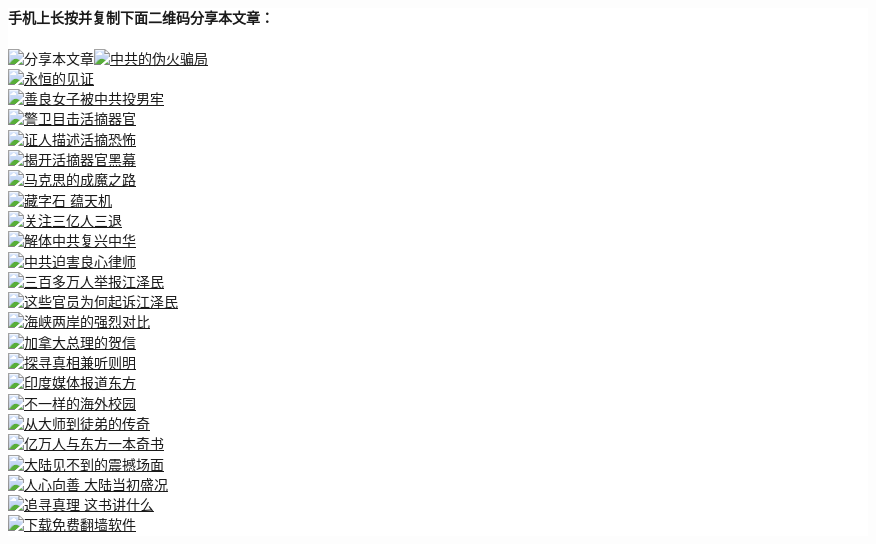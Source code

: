 <strong>手机上长按并复制下面二维码分享本文章：</strong><br><br><img src="https://chart.apis.google.com/chart?cht=qr&chs=240x240&choe=UTF-8&chld=M|2&chl=https://github.com/yezrrt3460/djy/blob/master/gb/16/2/21/n4645108.md%231" title="分享本文章"></td><td VALIGN=TOP><a href="https://github.com/yezrrt3460/djy/blob/master/gb/16/1/21/n4622075.md?dfh#1" target="_blank"><img src="https://raw.githubusercontent.com/yezrrt3460/djy/master/gb/300/wei-f1.jpg" title="中共的伪火骗局"  alt="中共的伪火骗局"></a><br><a href="https://github.com/yezrrt3460/www/blob/master/README.md?dfh#9" target="_blank"><img src="https://raw.githubusercontent.com/yezrrt3460/djy/master/gb/300/yong-h.jpg" title="永恒的见证"  alt="永恒的见证"></a><br><a href="https://github.com/yezrrt3460/djy/blob/master/gb/13/9/29/n3974789.md?dfh#1" target="_blank"><img src="https://raw.githubusercontent.com/yezrrt3460/djy/master/gb/300/shang-lnz.jpg" title="善良女子被中共投男牢"  alt="善良女子被中共投男牢"></a><br><a href="https://github.com/yezrrt3460/djy/blob/master/gb/16/3/16/n4663449.md?dfh#1" target="_blank"><img src="https://raw.githubusercontent.com/yezrrt3460/djy/master/gb/300/huo-z3.jpg" title="警卫目击活摘器官"  alt="警卫目击活摘器官"></a><br><a href="https://github.com/yezrrt3460/djy/blob/master/gb/16/8/7/n8177641.md?dfh#1" target="_blank"><img src="https://raw.githubusercontent.com/yezrrt3460/djy/master/gb/300/huo-z4.jpg" title="证人描述活摘恐怖"  alt="证人描述活摘恐怖"></a><br><a href="https://github.com/yezrrt3460/djy/blob/master/gb/10/4/19/n2881569.md?dfh#1" target="_blank"><img src="https://raw.githubusercontent.com/yezrrt3460/djy/master/gb/300/huo-z1.jpg" title="揭开活摘器官黑幕"  alt="揭开活摘器官黑幕"></a><br><a href="https://github.com/yezrrt3460/djy/blob/master/gb/10/11/7/n3077476.md?dfh#1" target="_blank"><img src="https://raw.githubusercontent.com/yezrrt3460/djy/master/gb/300/ma-ks.jpg" title="马克思的成魔之路"  alt="马克思的成魔之路"></a><br><a href="https://github.com/yezrrt3460/djy/blob/master/gb/14/6/9/n4173977.md?dfh#1" target="_blank"><img src="https://raw.githubusercontent.com/yezrrt3460/djy/master/gb/300/chang-zs.jpg" title="藏字石 蕴天机"  alt="藏字石 蕴天机"></a><br><a href="https://github.com/yezrrt3460/djy/blob/master/gb/18/5/10/n10381511.md?dfh#1" target="_blank"><img src="https://raw.githubusercontent.com/yezrrt3460/djy/master/gb/300/st1.jpg" title="关注三亿人三退"  alt="关注三亿人三退"></a><br><a href="https://github.com/yezrrt3460/djy/blob/master/gb/18/3/21/n10237682.md?dfh#1" target="_blank"><img src="https://raw.githubusercontent.com/yezrrt3460/djy/master/gb/300/jie-t.jpg" title="解体中共复兴中华"  alt="解体中共复兴中华"></a><br><a href="https://github.com/yezrrt3460/djy/blob/master/gb/9/2/9/n2422991.md?dfh#1" target="_blank"><img src="https://raw.githubusercontent.com/yezrrt3460/djy/master/gb/300/gao-zs.jpg" title="中共迫害良心律师"  alt="中共迫害良心律师"></a><br><a href="https://github.com/yezrrt3460/djy/blob/master/gb/18/12/9/n10900044.md?dfh#1" target="_blank"><img src="https://raw.githubusercontent.com/yezrrt3460/djy/master/gb/300/sj1.jpg" title="三百多万人举报江泽民"  alt="三百多万人举报江泽民"></a><br><a href="https://github.com/yezrrt3460/djy/blob/master/gb/18/8/28/n10672014.md?dfh#1" target="_blank"><img src="https://raw.githubusercontent.com/yezrrt3460/djy/master/gb/300/sj2.jpg" title="这些官员为何起诉江泽民"  alt="这些官员为何起诉江泽民"></a><br><a href="https://github.com/yezrrt3460/djy/blob/master/gb/8/12/18/n2367165.md?dfh#1" target="_blank"><img src="https://raw.githubusercontent.com/yezrrt3460/djy/master/gb/300/liangan.jpg" title="海峡两岸的强烈对比"  alt="海峡两岸的强烈对比"></a><br><a href="https://github.com/yezrrt3460/djy/blob/master/gb/15/12/10/n4593139.md?dfh#1" target="_blank"><img src="https://raw.githubusercontent.com/yezrrt3460/djy/master/gb/300/jia-ndzl.jpg" title="加拿大总理的贺信"  alt="加拿大总理的贺信"></a><br><a href="https://github.com/yezrrt3460/djy/blob/master/gb/11/6/17/n3289382.md?dfh#1" target="_blank"><img src="https://raw.githubusercontent.com/yezrrt3460/djy/master/gb/300/xiao-wd.jpg" title="探寻真相兼听则明"  alt="探寻真相兼听则明"></a><br><a href="https://github.com/yezrrt3460/djy/blob/master/gb/18/10/27/n10812623.md?dfh#1" target="_blank"><img src="https://raw.githubusercontent.com/yezrrt3460/djy/master/gb/300/yindu.jpg" title="印度媒体报道东方"  alt="印度媒体报道东方"></a><br><a href="https://github.com/yezrrt3460/djy/blob/master/gb/18/6/9/n10469652.md?dfh#1" target="_blank"><img src="https://raw.githubusercontent.com/yezrrt3460/djy/master/gb/300/xie-j.jpg" title="不一样的海外校园"  alt="不一样的海外校园"></a><br><a href="https://github.com/yezrrt3460/djy/blob/master/gb/7/4/5/n1669415.md?dfh#1" target="_blank"><img src="https://raw.githubusercontent.com/yezrrt3460/djy/master/gb/300/li-up.jpg" title="从大师到徒弟的传奇"  alt="从大师到徒弟的传奇"></a><br><a href="https://github.com/yezrrt3460/djy/blob/master/gb/17/5/26/n9191512.md?dfh#1" target="_blank"><img src="https://raw.githubusercontent.com/yezrrt3460/djy/master/gb/300/zfl2.jpg" title="亿万人与东方一本奇书"  alt="亿万人与东方一本奇书"></a><br><a href="https://github.com/yezrrt3460/djy/blob/master/gb/13/11/27/n4020290.md?dfh#1" target="_blank"><img src="https://raw.githubusercontent.com/yezrrt3460/djy/master/gb/300/zhen-h.jpg" title="大陆见不到的震撼场面"  alt="大陆见不到的震撼场面"></a><br><a href="https://github.com/yezrrt3460/djy/blob/master/gb/15/7/17/n4482910.md?dfh#1" target="_blank"><img src="https://raw.githubusercontent.com/yezrrt3460/djy/master/gb/300/dalu-sk.jpg" title="人心向善 大陆当初盛况"  alt="人心向善 大陆当初盛况"></a><br><a href="https://github.com/yezrrt3460/djy/blob/master/gb/19/1/5/n10955468.md?dfh#1" target="_blank"><img src="https://raw.githubusercontent.com/yezrrt3460/djy/master/gb/300/zfl1.jpg" title="追寻真理 这书讲什么"  alt="追寻真理 这书讲什么"></a><br><a href="https://github.com/yezrrt3460/www/blob/master/README.md?dfh#1" target="_blank"><img src="https://raw.githubusercontent.com/yezrrt3460/djy/master/gb/300/fq1.jpg" title="下载免费翻墙软件"  alt="下载免费翻墙软件"></a><br></td></tr></table>
